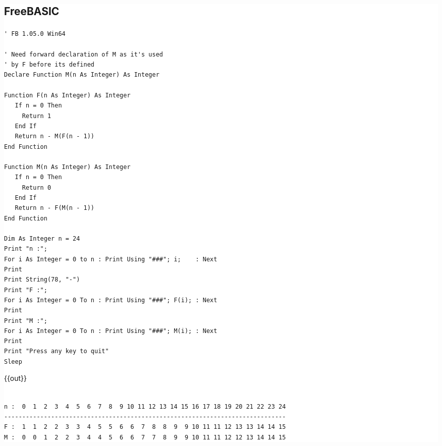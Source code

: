 

## FreeBASIC


```freebasic
' FB 1.05.0 Win64

' Need forward declaration of M as it's used
' by F before its defined
Declare Function M(n As Integer) As Integer

Function F(n As Integer) As Integer
   If n = 0 Then
     Return 1
   End If
   Return n - M(F(n - 1))
End Function

Function M(n As Integer) As Integer
   If n = 0 Then
     Return 0
   End If
   Return n - F(M(n - 1))
End Function

Dim As Integer n = 24
Print "n :";
For i As Integer = 0 to n : Print Using "###"; i;    : Next
Print
Print String(78, "-")
Print "F :";
For i As Integer = 0 To n : Print Using "###"; F(i); : Next
Print
Print "M :";
For i As Integer = 0 To n : Print Using "###"; M(i); : Next
Print
Print "Press any key to quit"
Sleep
```


{{out}}

```txt

n :  0  1  2  3  4  5  6  7  8  9 10 11 12 13 14 15 16 17 18 19 20 21 22 23 24
------------------------------------------------------------------------------
F :  1  1  2  2  3  3  4  5  5  6  6  7  8  8  9  9 10 11 11 12 13 13 14 14 15
M :  0  0  1  2  2  3  4  4  5  6  6  7  7  8  9  9 10 11 11 12 12 13 14 14 15

```


